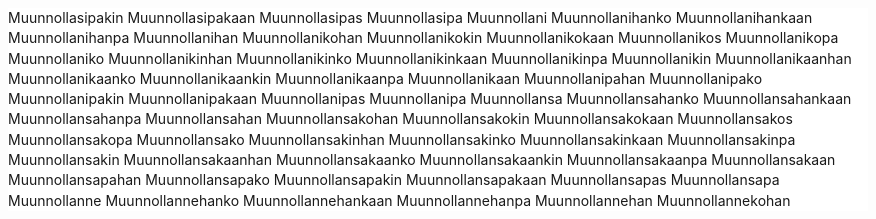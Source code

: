 Muunnollasipakin
Muunnollasipakaan
Muunnollasipas
Muunnollasipa
Muunnollani
Muunnollanihanko
Muunnollanihankaan
Muunnollanihanpa
Muunnollanihan
Muunnollanikohan
Muunnollanikokin
Muunnollanikokaan
Muunnollanikos
Muunnollanikopa
Muunnollaniko
Muunnollanikinhan
Muunnollanikinko
Muunnollanikinkaan
Muunnollanikinpa
Muunnollanikin
Muunnollanikaanhan
Muunnollanikaanko
Muunnollanikaankin
Muunnollanikaanpa
Muunnollanikaan
Muunnollanipahan
Muunnollanipako
Muunnollanipakin
Muunnollanipakaan
Muunnollanipas
Muunnollanipa
Muunnollansa
Muunnollansahanko
Muunnollansahankaan
Muunnollansahanpa
Muunnollansahan
Muunnollansakohan
Muunnollansakokin
Muunnollansakokaan
Muunnollansakos
Muunnollansakopa
Muunnollansako
Muunnollansakinhan
Muunnollansakinko
Muunnollansakinkaan
Muunnollansakinpa
Muunnollansakin
Muunnollansakaanhan
Muunnollansakaanko
Muunnollansakaankin
Muunnollansakaanpa
Muunnollansakaan
Muunnollansapahan
Muunnollansapako
Muunnollansapakin
Muunnollansapakaan
Muunnollansapas
Muunnollansapa
Muunnollanne
Muunnollannehanko
Muunnollannehankaan
Muunnollannehanpa
Muunnollannehan
Muunnollannekohan